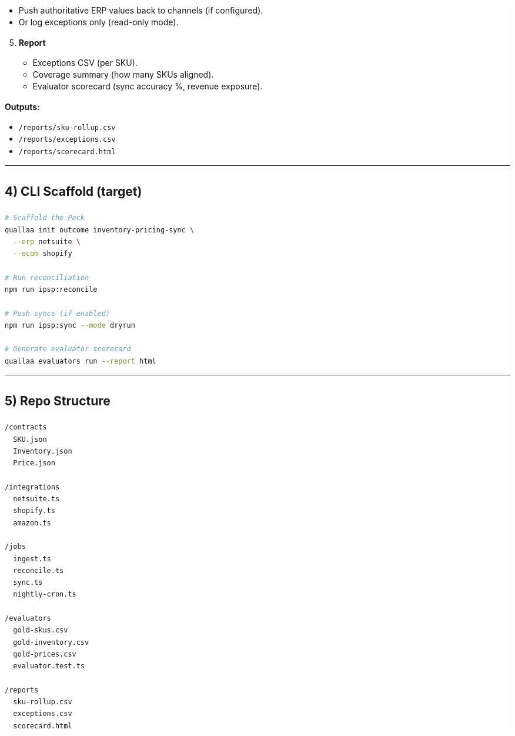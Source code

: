    * Push authoritative ERP values back to channels (if configured).
   * Or log exceptions only (read-only mode).
5. **Report**

   * Exceptions CSV (per SKU).
   * Coverage summary (how many SKUs aligned).
   * Evaluator scorecard (sync accuracy %, revenue exposure).

**Outputs:**

* `/reports/sku-rollup.csv`
* `/reports/exceptions.csv`
* `/reports/scorecard.html`

---

## 4) CLI Scaffold (target)

```bash
# Scaffold the Pack
quallaa init outcome inventory-pricing-sync \
  --erp netsuite \
  --ecom shopify

# Run reconciliation
npm run ipsp:reconcile

# Push syncs (if enabled)
npm run ipsp:sync --mode dryrun

# Generate evaluator scorecard
quallaa evaluators run --report html
```

---

## 5) Repo Structure

```
/contracts
  SKU.json
  Inventory.json
  Price.json

/integrations
  netsuite.ts
  shopify.ts
  amazon.ts

/jobs
  ingest.ts
  reconcile.ts
  sync.ts
  nightly-cron.ts

/evaluators
  gold-skus.csv
  gold-inventory.csv
  gold-prices.csv
  evaluator.test.ts

/reports
  sku-rollup.csv
  exceptions.csv
  scorecard.html

```